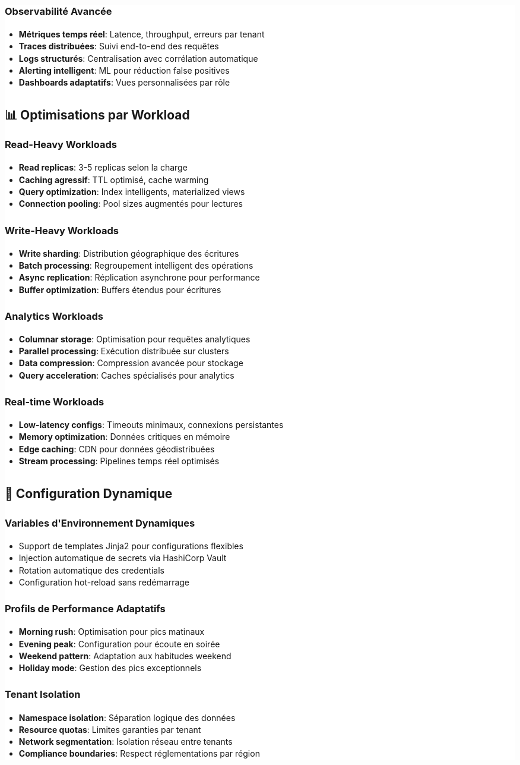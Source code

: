 ### Observabilité Avancée
- **Métriques temps réel**: Latence, throughput, erreurs par tenant
- **Traces distribuées**: Suivi end-to-end des requêtes
- **Logs structurés**: Centralisation avec corrélation automatique
- **Alerting intelligent**: ML pour réduction false positives
- **Dashboards adaptatifs**: Vues personnalisées par rôle

## 📊 Optimisations par Workload

### Read-Heavy Workloads
- **Read replicas**: 3-5 replicas selon la charge
- **Caching agressif**: TTL optimisé, cache warming
- **Query optimization**: Index intelligents, materialized views
- **Connection pooling**: Pool sizes augmentés pour lectures

### Write-Heavy Workloads  
- **Write sharding**: Distribution géographique des écritures
- **Batch processing**: Regroupement intelligent des opérations
- **Async replication**: Réplication asynchrone pour performance
- **Buffer optimization**: Buffers étendus pour écritures

### Analytics Workloads
- **Columnar storage**: Optimisation pour requêtes analytiques
- **Parallel processing**: Exécution distribuée sur clusters
- **Data compression**: Compression avancée pour stockage
- **Query acceleration**: Caches spécialisés pour analytics

### Real-time Workloads
- **Low-latency configs**: Timeouts minimaux, connexions persistantes
- **Memory optimization**: Données critiques en mémoire
- **Edge caching**: CDN pour données géodistribuées
- **Stream processing**: Pipelines temps réel optimisés

## 🔧 Configuration Dynamique

### Variables d'Environnement Dynamiques
- Support de templates Jinja2 pour configurations flexibles
- Injection automatique de secrets via HashiCorp Vault
- Rotation automatique des credentials
- Configuration hot-reload sans redémarrage

### Profils de Performance Adaptatifs
- **Morning rush**: Optimisation pour pics matinaux
- **Evening peak**: Configuration pour écoute en soirée  
- **Weekend pattern**: Adaptation aux habitudes weekend
- **Holiday mode**: Gestion des pics exceptionnels

### Tenant Isolation
- **Namespace isolation**: Séparation logique des données
- **Resource quotas**: Limites garanties par tenant
- **Network segmentation**: Isolation réseau entre tenants
- **Compliance boundaries**: Respect réglementations par région

